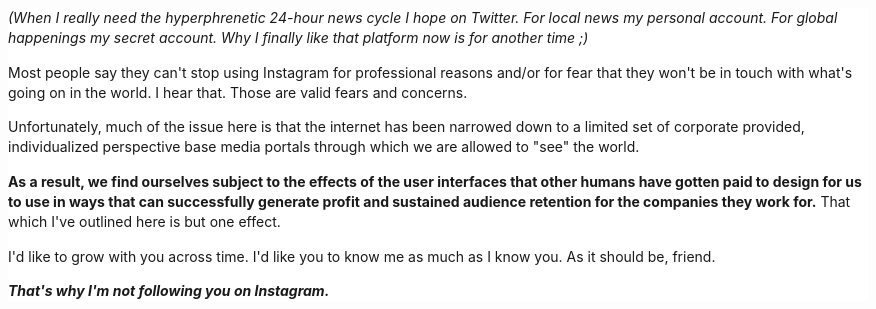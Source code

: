 *(When I really need the hyperphrenetic 24-hour news cycle I hope on Twitter. For local news my personal account. For global happenings my secret account. Why I finally like that platform now is for another time ;)*

Most people say they can't stop using Instagram  for professional reasons and/or for fear that they won't be in touch with what's going on in the world. I hear that. Those are valid fears and concerns.

Unfortunately, much of the issue here is that the internet has been narrowed down to a limited set of corporate provided, individualized perspective base media portals through which we are allowed to "see" the world.

**As a result, we find ourselves subject to the effects of the user interfaces that other humans have gotten paid to design for us to use in ways that can successfully generate profit and sustained audience retention for the companies they work for.** That which I've outlined here is but one effect. 

I'd like to grow with you across time. I'd like you to know me as much as I know you. As it should be, friend. 

***That's why I'm not following you on Instagram.***
